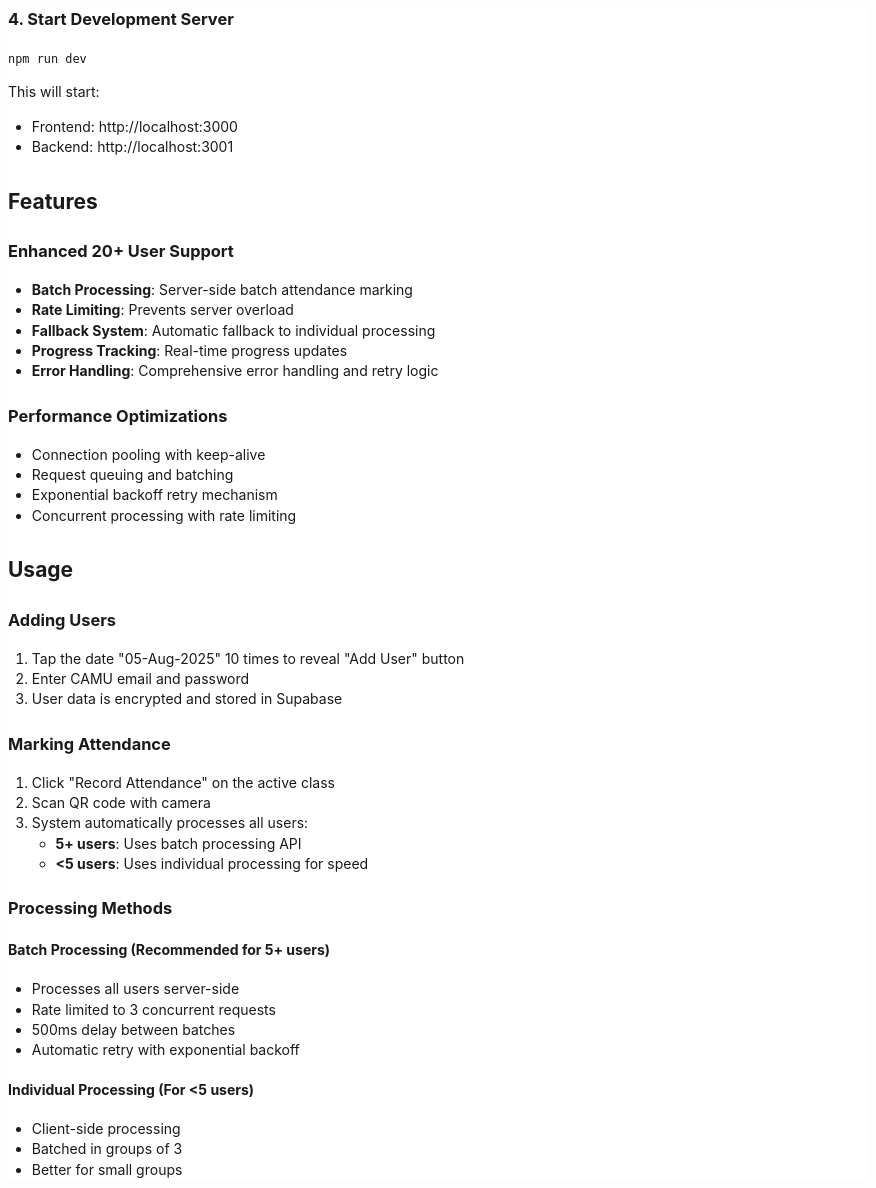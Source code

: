 ### 4. Start Development Server
```bash
npm run dev
```

This will start:
- Frontend: http://localhost:3000
- Backend: http://localhost:3001

## Features

### Enhanced 20+ User Support
- **Batch Processing**: Server-side batch attendance marking
- **Rate Limiting**: Prevents server overload
- **Fallback System**: Automatic fallback to individual processing
- **Progress Tracking**: Real-time progress updates
- **Error Handling**: Comprehensive error handling and retry logic

### Performance Optimizations
- Connection pooling with keep-alive
- Request queuing and batching
- Exponential backoff retry mechanism
- Concurrent processing with rate limiting

## Usage

### Adding Users
1. Tap the date "05-Aug-2025" 10 times to reveal "Add User" button
2. Enter CAMU email and password
3. User data is encrypted and stored in Supabase

### Marking Attendance
1. Click "Record Attendance" on the active class
2. Scan QR code with camera
3. System automatically processes all users:
   - **5+ users**: Uses batch processing API
   - **<5 users**: Uses individual processing for speed

### Processing Methods

#### Batch Processing (Recommended for 5+ users)
- Processes all users server-side
- Rate limited to 3 concurrent requests
- 500ms delay between batches
- Automatic retry with exponential backoff

#### Individual Processing (For <5 users)
- Client-side processing
- Batched in groups of 3
- Better for small groups
